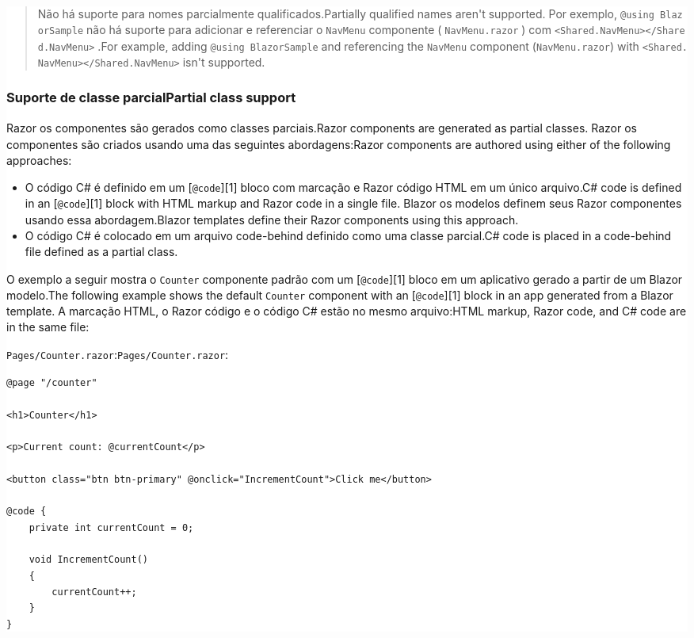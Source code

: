 > <span data-ttu-id="b5f04-165">Não há suporte para nomes parcialmente qualificados.</span><span class="sxs-lookup"><span data-stu-id="b5f04-165">Partially qualified names aren't supported.</span></span> <span data-ttu-id="b5f04-166">Por exemplo, `@using BlazorSample` não há suporte para adicionar e referenciar o `NavMenu` componente ( `NavMenu.razor` ) com `<Shared.NavMenu></Shared.NavMenu>` .</span><span class="sxs-lookup"><span data-stu-id="b5f04-166">For example, adding `@using BlazorSample` and referencing the `NavMenu` component (`NavMenu.razor`) with `<Shared.NavMenu></Shared.NavMenu>` isn't supported.</span></span>

### <a name="partial-class-support"></a><span data-ttu-id="b5f04-167">Suporte de classe parcial</span><span class="sxs-lookup"><span data-stu-id="b5f04-167">Partial class support</span></span>

<span data-ttu-id="b5f04-168">Razor os componentes são gerados como classes parciais.</span><span class="sxs-lookup"><span data-stu-id="b5f04-168">Razor components are generated as partial classes.</span></span> <span data-ttu-id="b5f04-169">Razor os componentes são criados usando uma das seguintes abordagens:</span><span class="sxs-lookup"><span data-stu-id="b5f04-169">Razor components are authored using either of the following approaches:</span></span>

* <span data-ttu-id="b5f04-170">O código C# é definido em um [`@code`][1] bloco com marcação e Razor código HTML em um único arquivo.</span><span class="sxs-lookup"><span data-stu-id="b5f04-170">C# code is defined in an [`@code`][1] block with HTML markup and Razor code in a single file.</span></span> <span data-ttu-id="b5f04-171">Blazor os modelos definem seus Razor componentes usando essa abordagem.</span><span class="sxs-lookup"><span data-stu-id="b5f04-171">Blazor templates define their Razor components using this approach.</span></span>
* <span data-ttu-id="b5f04-172">O código C# é colocado em um arquivo code-behind definido como uma classe parcial.</span><span class="sxs-lookup"><span data-stu-id="b5f04-172">C# code is placed in a code-behind file defined as a partial class.</span></span>

<span data-ttu-id="b5f04-173">O exemplo a seguir mostra o `Counter` componente padrão com um [`@code`][1] bloco em um aplicativo gerado a partir de um Blazor modelo.</span><span class="sxs-lookup"><span data-stu-id="b5f04-173">The following example shows the default `Counter` component with an [`@code`][1] block in an app generated from a Blazor template.</span></span> <span data-ttu-id="b5f04-174">A marcação HTML, o Razor código e o código C# estão no mesmo arquivo:</span><span class="sxs-lookup"><span data-stu-id="b5f04-174">HTML markup, Razor code, and C# code are in the same file:</span></span>

<span data-ttu-id="b5f04-175">`Pages/Counter.razor`:</span><span class="sxs-lookup"><span data-stu-id="b5f04-175">`Pages/Counter.razor`:</span></span>

```razor
@page "/counter"

<h1>Counter</h1>

<p>Current count: @currentCount</p>

<button class="btn btn-primary" @onclick="IncrementCount">Click me</button>

@code {
    private int currentCount = 0;

    void IncrementCount()
    {
        currentCount++;
    }
}
```
